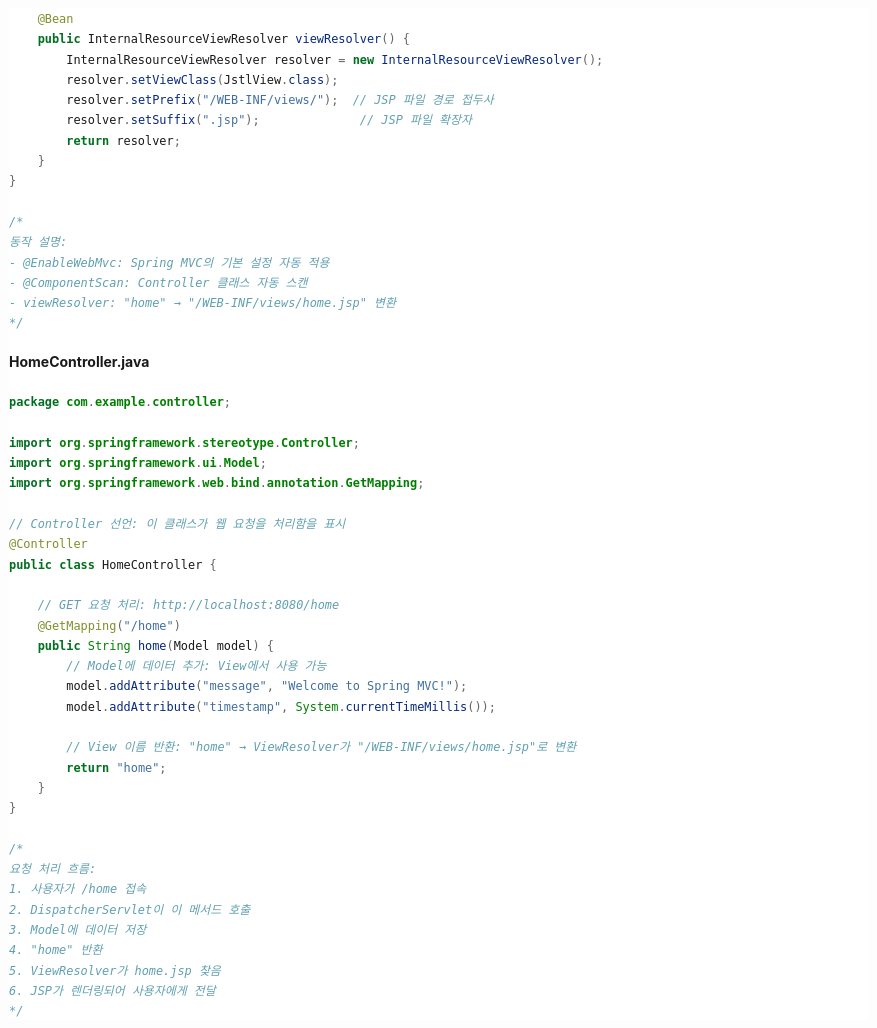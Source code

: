 ```java
    @Bean
    public InternalResourceViewResolver viewResolver() {
        InternalResourceViewResolver resolver = new InternalResourceViewResolver();
        resolver.setViewClass(JstlView.class);
        resolver.setPrefix("/WEB-INF/views/");  // JSP 파일 경로 접두사
        resolver.setSuffix(".jsp");              // JSP 파일 확장자
        return resolver;
    }
}

/*
동작 설명:
- @EnableWebMvc: Spring MVC의 기본 설정 자동 적용
- @ComponentScan: Controller 클래스 자동 스캔
- viewResolver: "home" → "/WEB-INF/views/home.jsp" 변환
*/
```

#### HomeController.java

```java
package com.example.controller;

import org.springframework.stereotype.Controller;
import org.springframework.ui.Model;
import org.springframework.web.bind.annotation.GetMapping;

// Controller 선언: 이 클래스가 웹 요청을 처리함을 표시
@Controller
public class HomeController {

    // GET 요청 처리: http://localhost:8080/home
    @GetMapping("/home")
    public String home(Model model) {
        // Model에 데이터 추가: View에서 사용 가능
        model.addAttribute("message", "Welcome to Spring MVC!");
        model.addAttribute("timestamp", System.currentTimeMillis());

        // View 이름 반환: "home" → ViewResolver가 "/WEB-INF/views/home.jsp"로 변환
        return "home";
    }
}

/*
요청 처리 흐름:
1. 사용자가 /home 접속
2. DispatcherServlet이 이 메서드 호출
3. Model에 데이터 저장
4. "home" 반환
5. ViewResolver가 home.jsp 찾음
6. JSP가 렌더링되어 사용자에게 전달
*/
```
